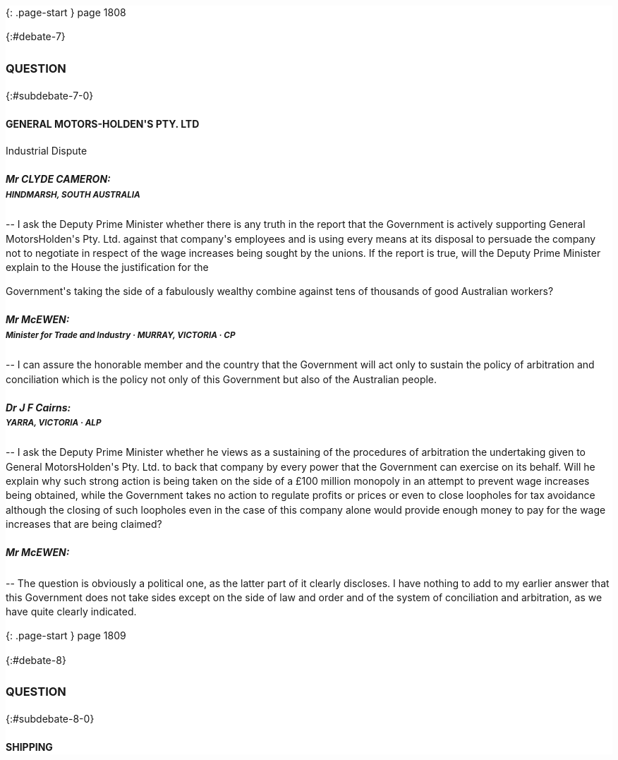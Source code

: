 {: .page-start }
page 1808

{:#debate-7}
### QUESTION

{:#subdebate-7-0}
#### GENERAL MOTORS-HOLDEN'S PTY. LTD

Industrial Dispute

##### Mr CLYDE CAMERON:<br><small class="text-muted">HINDMARSH, SOUTH AUSTRALIA</small>

-- I ask the Deputy Prime Minister whether there is any truth in the report that the Government is actively supporting General MotorsHolden's Pty. Ltd. against that company's employees and is using every means at its disposal to persuade the company not to negotiate in respect of the wage increases being sought by the unions. If the report is true, will the Deputy Prime Minister explain to the House the justification for the 

Government's taking the side of a fabulously wealthy combine against tens of thousands of good Australian workers? 

##### Mr McEWEN:<br><small class="text-muted">Minister for Trade and Industry &middot; MURRAY, VICTORIA &middot; CP</small>

-- I can assure the honorable member and the country that the Government will act only to sustain the policy of arbitration and conciliation which is the policy not only of this Government but also of the Australian people. 

##### Dr J F Cairns:<br><small class="text-muted">YARRA, VICTORIA &middot; ALP</small>

-- I ask the Deputy Prime Minister whether he views as a sustaining of the procedures of arbitration the undertaking given to General MotorsHolden's Pty. Ltd. to back that company by every power that the Government can exercise on its behalf. Will he explain why such strong action is being taken on the side of a £100 million monopoly in an attempt to prevent wage increases being obtained, while the Government takes no action to regulate profits or prices or even to close loopholes for tax avoidance although the closing of such loopholes even in the case of this company alone would provide enough money to pay for the wage increases that are being claimed? 

##### Mr McEWEN:

-- The question is obviously a political one, as the latter part of it clearly discloses. I have nothing to add to my earlier answer that this Government does not take sides except on the side of law and order and of the system of conciliation and arbitration, as we have quite clearly indicated. 

{: .page-start }
page 1809

{:#debate-8}
### QUESTION

{:#subdebate-8-0}
#### SHIPPING
